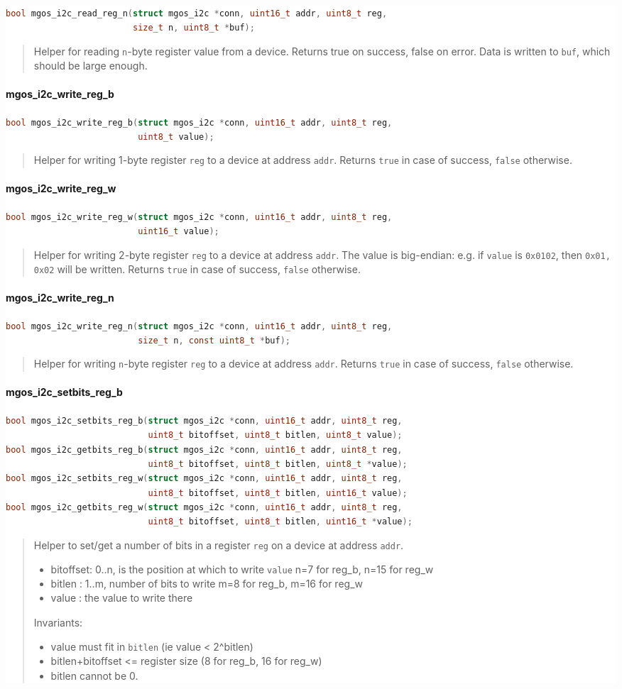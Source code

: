```c
bool mgos_i2c_read_reg_n(struct mgos_i2c *conn, uint16_t addr, uint8_t reg,
                         size_t n, uint8_t *buf);
```
> 
> Helper for reading `n`-byte register value from a device. Returns true on
> success, false on error. Data is written to `buf`, which should be large
> enough.
>  
#### mgos_i2c_write_reg_b

```c
bool mgos_i2c_write_reg_b(struct mgos_i2c *conn, uint16_t addr, uint8_t reg,
                          uint8_t value);
```
> 
> Helper for writing 1-byte register `reg` to a device at address `addr`.
> Returns `true` in case of success, `false` otherwise.
>  
#### mgos_i2c_write_reg_w

```c
bool mgos_i2c_write_reg_w(struct mgos_i2c *conn, uint16_t addr, uint8_t reg,
                          uint16_t value);
```
> 
> Helper for writing 2-byte register `reg` to a device at address `addr`.
> The value is big-endian: e.g. if `value` is `0x0102`, then `0x01, 0x02`
> will be written.
> Returns `true` in case of success, `false` otherwise.
>  
#### mgos_i2c_write_reg_n

```c
bool mgos_i2c_write_reg_n(struct mgos_i2c *conn, uint16_t addr, uint8_t reg,
                          size_t n, const uint8_t *buf);
```
> 
> Helper for writing `n`-byte register `reg` to a device at address `addr`.
> Returns `true` in case of success, `false` otherwise.
>  
#### mgos_i2c_setbits_reg_b

```c
bool mgos_i2c_setbits_reg_b(struct mgos_i2c *conn, uint16_t addr, uint8_t reg,
                            uint8_t bitoffset, uint8_t bitlen, uint8_t value);
bool mgos_i2c_getbits_reg_b(struct mgos_i2c *conn, uint16_t addr, uint8_t reg,
                            uint8_t bitoffset, uint8_t bitlen, uint8_t *value);
bool mgos_i2c_setbits_reg_w(struct mgos_i2c *conn, uint16_t addr, uint8_t reg,
                            uint8_t bitoffset, uint8_t bitlen, uint16_t value);
bool mgos_i2c_getbits_reg_w(struct mgos_i2c *conn, uint16_t addr, uint8_t reg,
                            uint8_t bitoffset, uint8_t bitlen, uint16_t *value);
```
> 
> Helper to set/get a number of bits in a register `reg` on a device at
> address `addr`.
> - bitoffset: 0..n, is the position at which to write `value`
>              n=7 for reg_b, n=15 for reg_w
> - bitlen   : 1..m, number of bits to write
>              m=8 for reg_b, m=16 for reg_w
> - value    : the value to write there
> 
> Invariants:
> - value must fit in `bitlen` (ie value < 2^bitlen)
> - bitlen+bitoffset <= register size (8 for reg_b, 16 for reg_w)
> - bitlen cannot be 0.